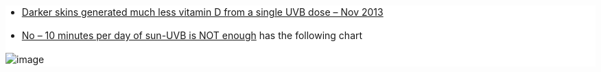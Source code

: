 * [Darker skins generated much less vitamin D from a single UVB dose – Nov 2013](/posts/darker-skins-generated-much-less-vitamin-d-from-a-single-uvb-dose)

* [No – 10 minutes per day of sun-UVB is NOT enough](/posts/no-10-minutes-per-day-of-sun-uvb-is-not-enough) has the following chart

<img src="/attachments/d3.mock.jpg" alt="image">